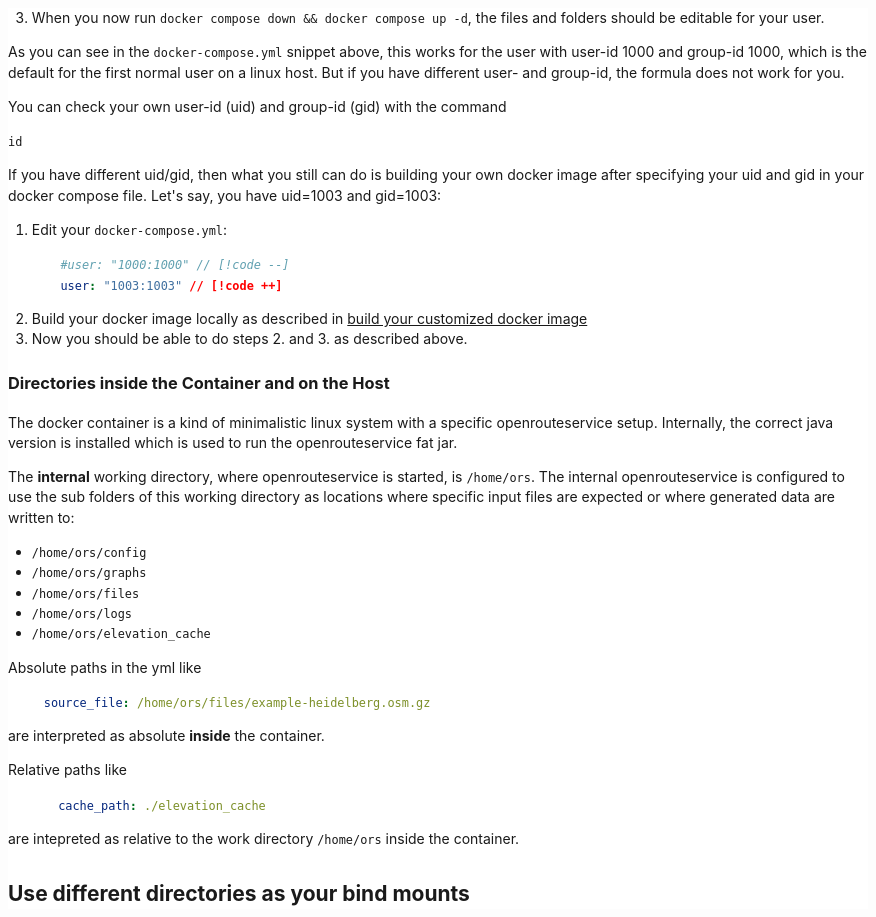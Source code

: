 3. When you now run `docker compose down && docker compose up -d`, the files and folders should be editable for your user. 

As you can see in the `docker-compose.yml` snippet above, this works for the user with user-id 1000 and group-id 1000, which is the default for the first normal user on a linux host. 
But if you have different user- and group-id, the formula does not work for you. 

You can check your own user-id (uid) and group-id (gid) with the command 
```shell
id
```

If you have different uid/gid, then what you still can do is building your own docker image after specifying your uid and gid in your docker compose file.
Let's say, you have uid=1003 and gid=1003: 

1. Edit your `docker-compose.yml`:
    ```yaml
        #user: "1000:1000" // [!code --]
        user: "1003:1003" // [!code ++]
    ```
2. Build your docker image locally as described in [build your customized docker image](/run-instance/building-from-source.md#build-docker-image)
3. Now you should be able to do steps 2. and 3. as described above.  


### Directories inside the Container and on the Host

The docker container is a kind of minimalistic linux system with a specific openrouteservice setup.
Internally, the correct java version is installed which is used to run the openrouteservice fat jar.

The **internal** working directory, where openrouteservice is started, is `/home/ors`.
The internal openrouteservice is configured to use the sub folders of this working directory as locations where
specific input files are expected or where generated data are written to:

* `/home/ors/config` 
* `/home/ors/graphs` 
* `/home/ors/files` 
* `/home/ors/logs` 
* `/home/ors/elevation_cache` 


Absolute paths in the yml like
```yaml
     source_file: /home/ors/files/example-heidelberg.osm.gz
```
are interpreted as absolute **inside** the container.

Relative paths like 
```yaml
       cache_path: ./elevation_cache
```
are intepreted as relative to the work directory `/home/ors` inside the container.
 

## Use different directories as your bind mounts
